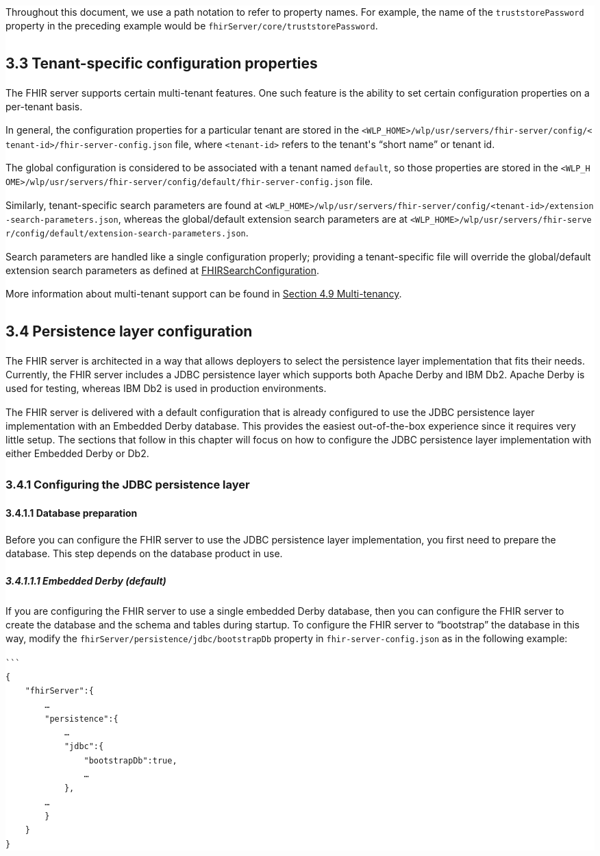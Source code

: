 Throughout this document, we use a path notation to refer to property names. For example, the name of the `truststorePassword` property in the preceding example would be `fhirServer/core/truststorePassword`.

## 3.3 Tenant-specific configuration properties
The FHIR server supports certain multi-tenant features. One such feature is the ability to set certain configuration properties on a per-tenant basis.

In general, the configuration properties for a particular tenant are stored in the `<WLP_HOME>/wlp/usr/servers/fhir-server/config/<tenant-id>/fhir-server-config.json` file, where `<tenant-id>` refers to the tenant's “short name” or tenant id.

The global configuration is considered to be associated with a tenant named `default`, so those properties are stored in the `<WLP_HOME>/wlp/usr/servers/fhir-server/config/default/fhir-server-config.json` file.

Similarly, tenant-specific search parameters are found at `<WLP_HOME>/wlp/usr/servers/fhir-server/config/<tenant-id>/extension-search-parameters.json`, whereas the global/default extension search parameters are at `<WLP_HOME>/wlp/usr/servers/fhir-server/config/default/extension-search-parameters.json`.

Search parameters are handled like a single configuration properly; providing a tenant-specific file will override the global/default extension search parameters as defined at [FHIRSearchConfiguration](https://ibm.github.io/FHIR/guides/FHIRSearchConfiguration).

More information about multi-tenant support can be found in [Section 4.9 Multi-tenancy](#49-multi-tenancy).

## 3.4 Persistence layer configuration
The FHIR server is architected in a way that allows deployers to select the persistence layer implementation that fits their needs. Currently, the FHIR server includes a JDBC persistence layer which supports both Apache Derby and IBM Db2. Apache Derby is used for testing, whereas IBM Db2 is used in production environments.

The FHIR server is delivered with a default configuration that is already configured to use the JDBC persistence layer implementation with an Embedded Derby database. This provides the easiest out-of-the-box experience since it requires very little setup. The sections that follow in this chapter will focus on how to configure the JDBC persistence layer implementation with either Embedded Derby or Db2.

### 3.4.1 Configuring the JDBC persistence layer
#### 3.4.1.1 Database preparation
Before you can configure the FHIR server to use the JDBC persistence layer implementation, you first need to prepare the database. This step depends on the database product in use.

##### 3.4.1.1.1 Embedded Derby (default)
If you are configuring the FHIR server to use a single embedded Derby database, then you can configure the FHIR server to create the database and the schema and tables during startup. To configure the FHIR server to “bootstrap” the database in this way, modify the `fhirServer/persistence/jdbc/bootstrapDb` property in `fhir-server-config.json` as in the following example:

    ```
    {
        "fhirServer":{
            …
            "persistence":{
                …
                "jdbc":{
                    "bootstrapDb":true,
                    …
                },
            …
            }
        }
    }